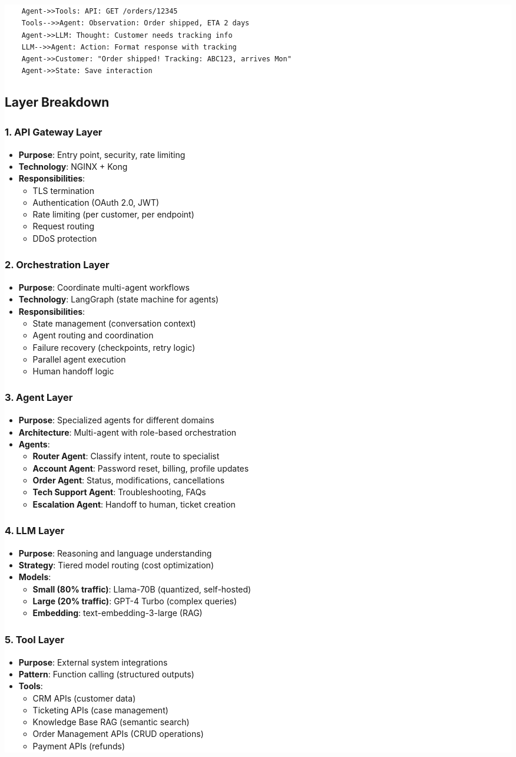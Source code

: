 ```mermaid
    Agent->>Tools: API: GET /orders/12345
    Tools-->>Agent: Observation: Order shipped, ETA 2 days
    Agent->>LLM: Thought: Customer needs tracking info
    LLM-->>Agent: Action: Format response with tracking
    Agent->>Customer: "Order shipped! Tracking: ABC123, arrives Mon"
    Agent->>State: Save interaction
```

## Layer Breakdown

### 1. API Gateway Layer
- **Purpose**: Entry point, security, rate limiting
- **Technology**: NGINX + Kong
- **Responsibilities**:
  - TLS termination
  - Authentication (OAuth 2.0, JWT)
  - Rate limiting (per customer, per endpoint)
  - Request routing
  - DDoS protection

### 2. Orchestration Layer
- **Purpose**: Coordinate multi-agent workflows
- **Technology**: LangGraph (state machine for agents)
- **Responsibilities**:
  - State management (conversation context)
  - Agent routing and coordination
  - Failure recovery (checkpoints, retry logic)
  - Parallel agent execution
  - Human handoff logic

### 3. Agent Layer
- **Purpose**: Specialized agents for different domains
- **Architecture**: Multi-agent with role-based orchestration
- **Agents**:
  - **Router Agent**: Classify intent, route to specialist
  - **Account Agent**: Password reset, billing, profile updates
  - **Order Agent**: Status, modifications, cancellations
  - **Tech Support Agent**: Troubleshooting, FAQs
  - **Escalation Agent**: Handoff to human, ticket creation

### 4. LLM Layer
- **Purpose**: Reasoning and language understanding
- **Strategy**: Tiered model routing (cost optimization)
- **Models**:
  - **Small (80% traffic)**: Llama-70B (quantized, self-hosted)
  - **Large (20% traffic)**: GPT-4 Turbo (complex queries)
  - **Embedding**: text-embedding-3-large (RAG)

### 5. Tool Layer
- **Purpose**: External system integrations
- **Pattern**: Function calling (structured outputs)
- **Tools**:
  - CRM APIs (customer data)
  - Ticketing APIs (case management)
  - Knowledge Base RAG (semantic search)
  - Order Management APIs (CRUD operations)
  - Payment APIs (refunds)
